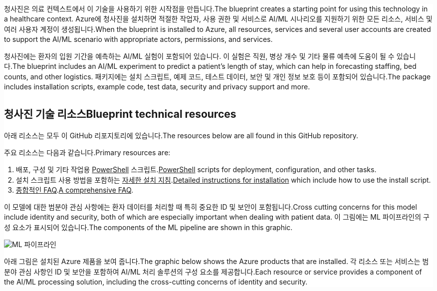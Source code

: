 <span data-ttu-id="a6f86-141">청사진은 의료 컨텍스트에서 이 기술을 사용하기 위한 시작점을 만듭니다.</span><span class="sxs-lookup"><span data-stu-id="a6f86-141">The blueprint creates a starting point for using this technology in a healthcare context.</span></span> <span data-ttu-id="a6f86-142">Azure에 청사진을 설치하면 적절한 작업자, 사용 권한 및 서비스로 AI/ML 시나리오를 지원하기 위한 모든 리소스, 서비스 및 여러 사용자 계정이 생성됩니다.</span><span class="sxs-lookup"><span data-stu-id="a6f86-142">When the blueprint is installed to Azure, all resources, services and several user accounts are created to support the AI/ML scenario with appropriate actors, permissions, and services.</span></span>

<span data-ttu-id="a6f86-143">청사진에는 환자의 입원 기간을 예측하는 AI/ML 실험이 포함되어 있습니다. 이 실험은 직원, 병상 개수 및 기타 물류 예측에 도움이 될 수 있습니다.</span><span class="sxs-lookup"><span data-stu-id="a6f86-143">The blueprint includes an AI/ML experiment to predict a patient’s length of stay, which can help in forecasting staffing, bed counts, and other logistics.</span></span> <span data-ttu-id="a6f86-144">패키지에는 설치 스크립트, 예제 코드, 테스트 데이터, 보안 및 개인 정보 보호 등이 포함되어 있습니다.</span><span class="sxs-lookup"><span data-stu-id="a6f86-144">The package includes installation scripts, example code, test data, security and privacy support and more.</span></span>

## <a name="blueprint-technical-resources"></a><span data-ttu-id="a6f86-145">청사진 기술 리소스</span><span class="sxs-lookup"><span data-stu-id="a6f86-145">Blueprint technical resources</span></span>

<span data-ttu-id="a6f86-146">아래 리소스는 모두 이 GitHub 리포지토리에 있습니다.</span><span class="sxs-lookup"><span data-stu-id="a6f86-146">The resources below are all found in this GitHub repository.</span></span>

<span data-ttu-id="a6f86-147">주요 리소스는 다음과 같습니다.</span><span class="sxs-lookup"><span data-stu-id="a6f86-147">Primary resources are:</span></span>

1. <span data-ttu-id="a6f86-148">배포, 구성 및 기타 작업용 [PowerShell](https://docs.microsoft.com/en-us/powershell/scripting/powershell-scripting?WT.mc_id=ms-docs-dastarr) 스크립트.</span><span class="sxs-lookup"><span data-stu-id="a6f86-148">[PowerShell](https://docs.microsoft.com/en-us/powershell/scripting/powershell-scripting?WT.mc_id=ms-docs-dastarr) scripts for deployment, configuration, and other tasks.</span></span>
2. <span data-ttu-id="a6f86-149">설치 스크립트 사용 방법을 포함하는 [자세한 설치 지침](https://github.com/Azure/Health-Data-and-AI-Blueprint/blob/master/deployment.md).</span><span class="sxs-lookup"><span data-stu-id="a6f86-149">[Detailed instructions for installation](https://github.com/Azure/Health-Data-and-AI-Blueprint/blob/master/deployment.md) which include how to use the install script.</span></span>
3. <span data-ttu-id="a6f86-150">[종합적인 FAQ](https://github.com/Azure/Health-Data-and-AI-Blueprint/blob/master/faq.md).</span><span class="sxs-lookup"><span data-stu-id="a6f86-150">[A comprehensive FAQ](https://github.com/Azure/Health-Data-and-AI-Blueprint/blob/master/faq.md).</span></span>

<span data-ttu-id="a6f86-151">이 모델에 대한 범분야 관심 사항에는 환자 데이터를 처리할 때 특히 중요한 ID 및 보안이 포함됩니다.</span><span class="sxs-lookup"><span data-stu-id="a6f86-151">Cross cutting concerns for this model include identity and security, both of which are especially important when dealing with patient data.</span></span> <span data-ttu-id="a6f86-152">이 그림에는 ML 파이프라인의 구성 요소가 표시되어 있습니다.</span><span class="sxs-lookup"><span data-stu-id="a6f86-152">The components of the ML pipeline are shown in this graphic.</span></span>

![ML 파이프라인](assets/sg-healthcare-ai-blueprint-assets/ml-pipeline.png)

<span data-ttu-id="a6f86-154">아래 그림은 설치된 Azure 제품을 보여 줍니다.</span><span class="sxs-lookup"><span data-stu-id="a6f86-154">The graphic below shows the Azure products that are installed.</span></span> <span data-ttu-id="a6f86-155">각 리소스 또는 서비스는 범분야 관심 사항인 ID 및 보안을 포함하여 AI/ML 처리 솔루션의 구성 요소를 제공합니다.</span><span class="sxs-lookup"><span data-stu-id="a6f86-155">Each resource or service provides a component of the AI/ML processing solution, including the cross-cutting concerns of identity and security.</span></span>
